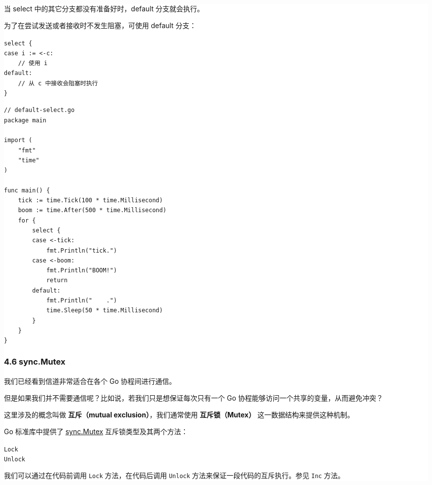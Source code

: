 当 select 中的其它分支都没有准备好时，default 分支就会执行。

为了在尝试发送或者接收时不发生阻塞，可使用 default 分支：

```
select {
case i := <-c:
    // 使用 i
default:
    // 从 c 中接收会阻塞时执行
}
```

```
// default-select.go
package main

import (
    "fmt"
    "time"
)

func main() {
    tick := time.Tick(100 * time.Millisecond)
    boom := time.After(500 * time.Millisecond)
    for {
        select {
        case <-tick:
            fmt.Println("tick.")
        case <-boom:
            fmt.Println("BOOM!")
            return
        default:
            fmt.Println("    .")
            time.Sleep(50 * time.Millisecond)
        }
    }
}
```

### 4.6 sync.Mutex

我们已经看到信道非常适合在各个 Go 协程间进行通信。

但是如果我们并不需要通信呢？比如说，若我们只是想保证每次只有一个 Go 协程能够访问一个共享的变量，从而避免冲突？

这里涉及的概念叫做 **互斥（mutual exclusion）**，我们通常使用 **互斥锁（Mutex）** 这一数据结构来提供这种机制。

Go 标准库中提供了 [sync.Mutex](https://go-zh.org/pkg/sync/#Mutex) 互斥锁类型及其两个方法：

```
Lock
Unlock
```

我们可以通过在代码前调用 `Lock` 方法，在代码后调用 `Unlock` 方法来保证一段代码的互斥执行。参见 `Inc` 方法。
